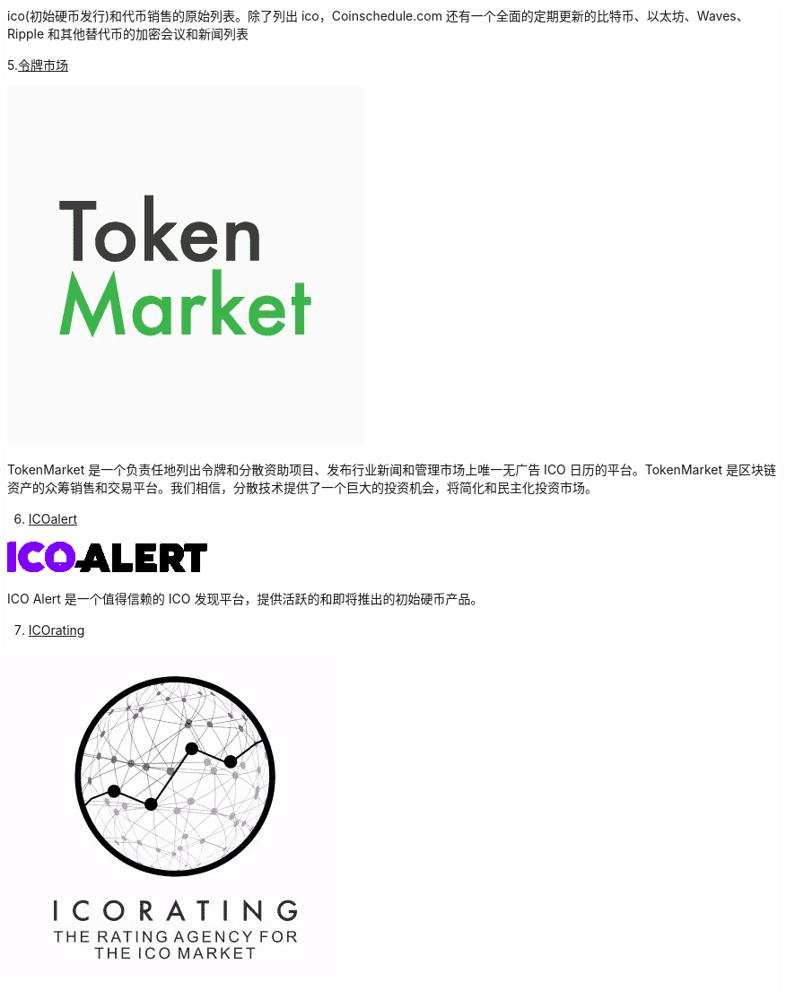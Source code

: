 ico(初始硬币发行)和代币销售的原始列表。除了列出 ico，Coinschedule.com 还有一个全面的定期更新的比特币、以太坊、Waves、Ripple 和其他替代币的加密会议和新闻列表

5.[令牌市场](https://tokenmarket.net/)

![](img/1c51d5a99b5f07fb01e8006f71df1912.png)

TokenMarket 是一个负责任地列出令牌和分散资助项目、发布行业新闻和管理市场上唯一无广告 ICO 日历的平台。TokenMarket 是区块链资产的众筹销售和交易平台。我们相信，分散技术提供了一个巨大的投资机会，将简化和民主化投资市场。

6. [ICOalert](https://www.icoalert.com/en/)

![](img/61ab35838656332ac0944346ec559b9c.png)

ICO Alert 是一个值得信赖的 ICO 发现平台，提供活跃的和即将推出的初始硬币产品。

7. [ICOrating](https://icorating.com/)

![](img/b05e7939edae618798b1aecbc228ccc8.png)
